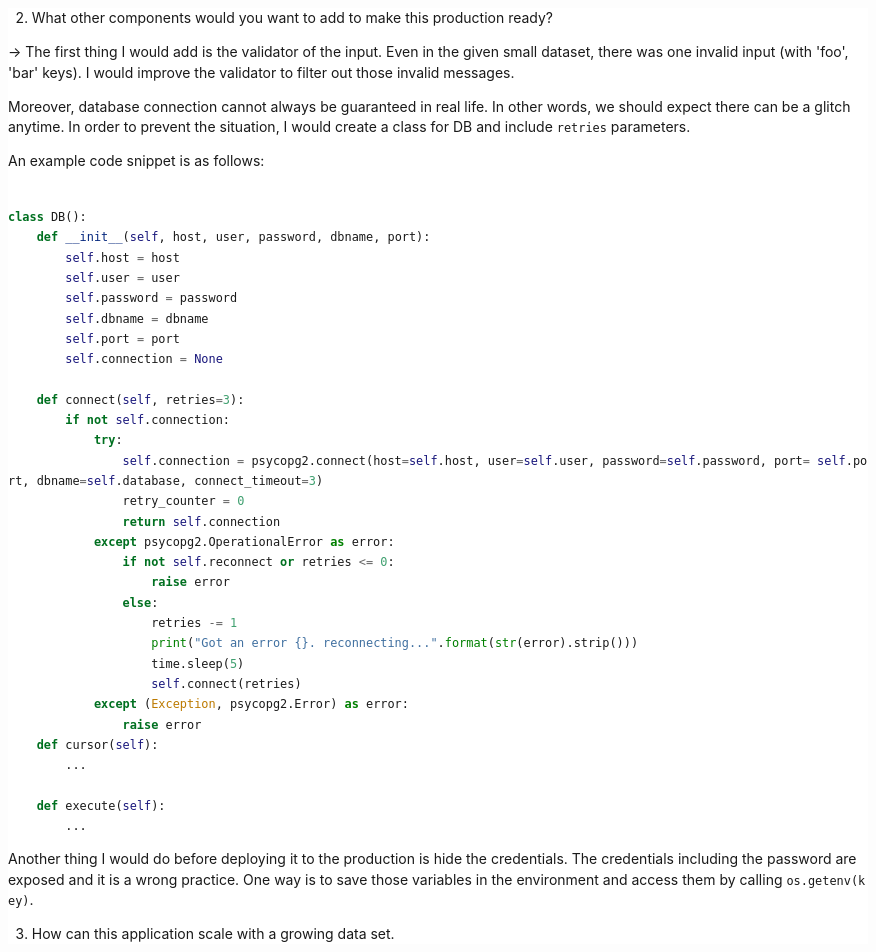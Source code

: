 
2. What other components would you want to add to make this production ready?

-> The first thing I would add is the validator of the input. Even in the given small dataset, there was one invalid input (with 'foo', 'bar' keys). I would improve the validator to filter out those invalid messages.

Moreover, database connection cannot always be guaranteed in real life. In other words, we should expect there can be a glitch anytime. In order to prevent the situation, I would create a class for DB and include `retries` parameters.

An example code snippet is as follows:

```python

class DB():
    def __init__(self, host, user, password, dbname, port):
        self.host = host
        self.user = user
        self.password = password
        self.dbname = dbname
        self.port = port
        self.connection = None

    def connect(self, retries=3):
        if not self.connection:
            try:
                self.connection = psycopg2.connect(host=self.host, user=self.user, password=self.password, port= self.port, dbname=self.database, connect_timeout=3)
                retry_counter = 0
                return self.connection
            except psycopg2.OperationalError as error:
                if not self.reconnect or retries <= 0:
                    raise error
                else:
                    retries -= 1
                    print("Got an error {}. reconnecting...".format(str(error).strip()))
                    time.sleep(5)
                    self.connect(retries)
            except (Exception, psycopg2.Error) as error:
                raise error
    def cursor(self):
        ...

    def execute(self):
        ...

```

Another thing I would do before deploying it to the production is hide the credentials. The credentials including the password are exposed and it is a wrong practice. 
One way is to save those variables in the environment and access them by calling `os.getenv(key)`.

3. How can this application scale with a growing data set.
